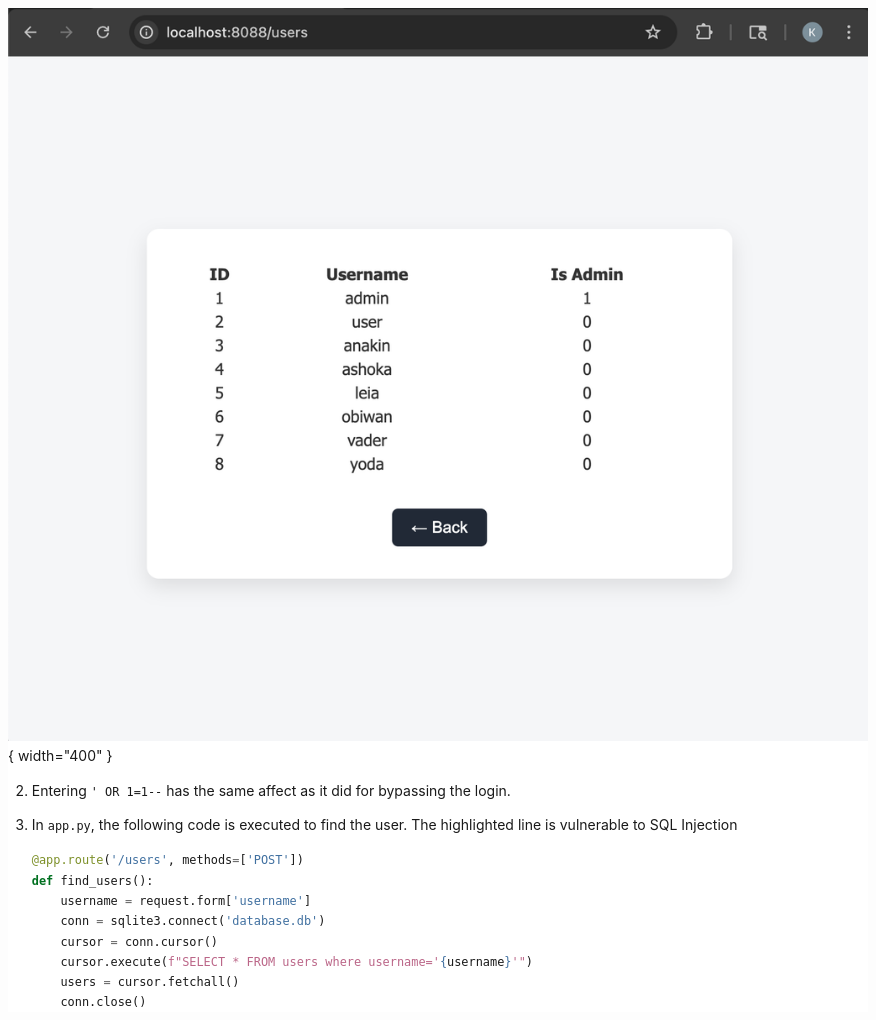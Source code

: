 ![](./lab-guide/docs/assets/find_users_all.png){ width="400" }


2. Entering `' OR 1=1--` has the same affect as it did for bypassing the login.

3. In `app.py`, the following code is executed to find the user. The highlighted line is vulnerable to SQL Injection
    ```python
    @app.route('/users', methods=['POST'])
    def find_users():
        username = request.form['username']
        conn = sqlite3.connect('database.db')
        cursor = conn.cursor()
        cursor.execute(f"SELECT * FROM users where username='{username}'")
        users = cursor.fetchall()
        conn.close()
